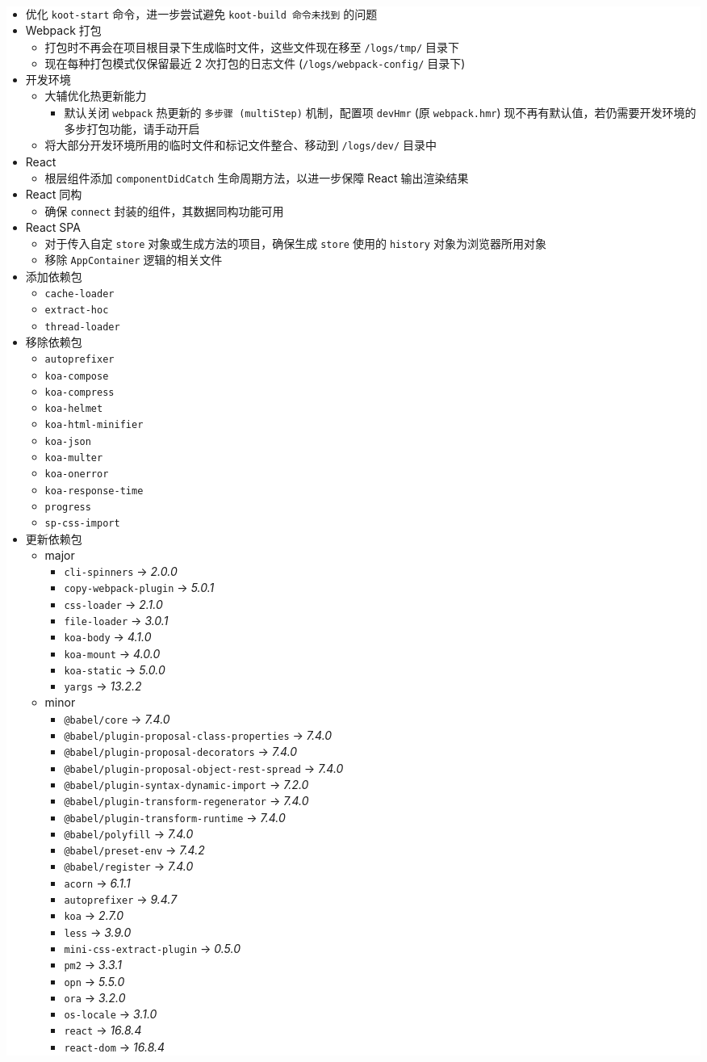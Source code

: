   - 优化 `koot-start` 命令，进一步尝试避免 `koot-build 命令未找到` 的问题
  - Webpack 打包
    - 打包时不再会在项目根目录下生成临时文件，这些文件现在移至 `/logs/tmp/` 目录下
    - 现在每种打包模式仅保留最近 2 次打包的日志文件 (`/logs/webpack-config/` 目录下)
  - 开发环境
    - 大辅优化热更新能力
      - 默认关闭 `webpack` 热更新的 `多步骤 (multiStep)` 机制，配置项 `devHmr` (原 `webpack.hmr`) 现不再有默认值，若仍需要开发环境的多步打包功能，请手动开启
    - 将大部分开发环境所用的临时文件和标记文件整合、移动到 `/logs/dev/` 目录中
- React
  - 根层组件添加 `componentDidCatch` 生命周期方法，以进一步保障 React 输出渲染结果
- React 同构
  - 确保 `connect` 封装的组件，其数据同构功能可用
- React SPA
  - 对于传入自定 `store` 对象或生成方法的项目，确保生成 `store` 使用的 `history` 对象为浏览器所用对象
  - 移除 `AppContainer` 逻辑的相关文件
- 添加依赖包
  - `cache-loader`
  - `extract-hoc`
  - `thread-loader`
- 移除依赖包
  - `autoprefixer`
  - `koa-compose`
  - `koa-compress`
  - `koa-helmet`
  - `koa-html-minifier`
  - `koa-json`
  - `koa-multer`
  - `koa-onerror`
  - `koa-response-time`
  - `progress`
  - `sp-css-import`
- 更新依赖包
  - major
    - `cli-spinners` -> _2.0.0_
    - `copy-webpack-plugin` -> _5.0.1_
    - `css-loader` -> _2.1.0_
    - `file-loader` -> _3.0.1_
    - `koa-body` -> _4.1.0_
    - `koa-mount` -> _4.0.0_
    - `koa-static` -> _5.0.0_
    - `yargs` -> _13.2.2_
  - minor
    - `@babel/core` -> _7.4.0_
    - `@babel/plugin-proposal-class-properties` -> _7.4.0_
    - `@babel/plugin-proposal-decorators` -> _7.4.0_
    - `@babel/plugin-proposal-object-rest-spread` -> _7.4.0_
    - `@babel/plugin-syntax-dynamic-import` -> _7.2.0_
    - `@babel/plugin-transform-regenerator` -> _7.4.0_
    - `@babel/plugin-transform-runtime` -> _7.4.0_
    - `@babel/polyfill` -> _7.4.0_
    - `@babel/preset-env` -> _7.4.2_
    - `@babel/register` -> _7.4.0_
    - `acorn` -> _6.1.1_
    - `autoprefixer` -> _9.4.7_
    - `koa` -> _2.7.0_
    - `less` -> _3.9.0_
    - `mini-css-extract-plugin` -> _0.5.0_
    - `pm2` -> _3.3.1_
    - `opn` -> _5.5.0_
    - `ora` -> _3.2.0_
    - `os-locale` -> _3.1.0_
    - `react` -> _16.8.4_
    - `react-dom` -> _16.8.4_